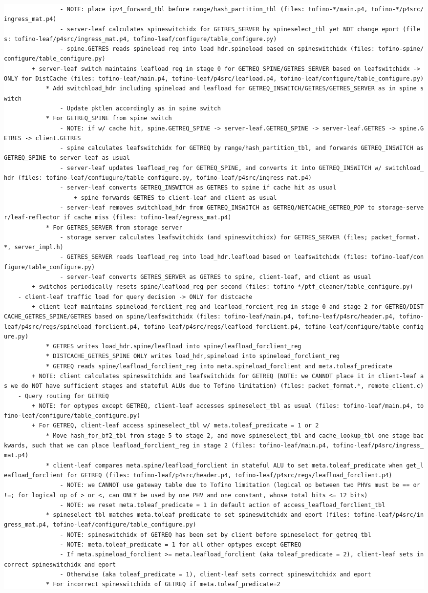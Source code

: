 					- NOTE: place ipv4_forward_tbl before range/hash_partition_tbl (files: tofino-*/main.p4, tofino-*/p4src/ingress_mat.p4)
					- server-leaf calculates spineswitchidx for GETRES_SERVER by spineselect_tbl yet NOT change eport (files: tofino-leaf/p4src/ingress_mat.p4, tofino-leaf/configure/table_configure.py)
					- spine.GETRES reads spineload_reg into load_hdr.spineload based on spineswitchidx (files: tofino-spine/configure/table_configure.py)
			+ server-leaf switch maintains leafload_reg in stage 0 for GETREQ_SPINE/GETRES_SERVER based on leafswitchidx -> ONLY for DistCache (files: tofino-leaf/main.p4, tofino-leaf/p4src/leafload.p4, tofino-leaf/configure/table_configure.py)
				* Add switchload_hdr including spineload and leafload for GETREQ_INSWITCH/GETRES/GETRES_SERVER as in spine switch
					- Update pktlen accordingly as in spine switch
				* For GETREQ_SPINE from spine switch
					- NOTE: if w/ cache hit, spine.GETREQ_SPINE -> server-leaf.GETREQ_SPINE -> server-leaf.GETRES -> spine.GETRES -> client.GETRES
					- spine calculates leafswitchidx for GETREQ by range/hash_partition_tbl, and forwards GETREQ_INSWITCH as GETREQ_SPINE to server-leaf as usual
					- server-leaf updates leafload_reg for GETREQ_SPINE, and converts it into GETREQ_INSWITCH w/ switchload_hdr (files: tofino-leaf/confiugure/table_configure.py, tofino-leaf/p4src/ingress_mat.p4)
					- server-leaf converts GETREQ_INSWITCH as GETRES to spine if cache hit as usual
						+ spine forwards GETRES to client-leaf and client as usual
					- server-leaf removes switchload_hdr from GETREQ_INSWITCH as GETREQ/NETCACHE_GETREQ_POP to storage-server/leaf-reflector if cache miss (files: tofino-leaf/egress_mat.p4)
				* For GETRES_SERVER from storage server
					- storage server calculates leafswitchidx (and spineswitchidx) for GETRES_SERVER (files; packet_format.*, server_impl.h)
					- GETRES_SERVER reads leafload_reg into load_hdr.leafload based on leafswitchidx (files: tofino-leaf/configure/table_configure.py)
					- server-leaf converts GETRES_SERVER as GETRES to spine, client-leaf, and client as usual
			+ switchos periodically resets spine/leafload_reg per second (files: tofino-*/ptf_cleaner/table_configure.py)
		- client-leaf traffic load for query decision -> ONLY for distcache
			+ client-leaf maintains spineload_forclient_reg and leafload_forcient_reg in stage 0 and stage 2 for GETREQ/DISTCACHE_GETRES_SPINE/GETRES based on spine/leafswitchidx (files: tofino-leaf/main.p4, tofino-leaf/p4src/header.p4, tofino-leaf/p4src/regs/spineload_forclient.p4, tofino-leaf/p4src/regs/leafload_forclient.p4, tofino-leaf/configure/table_configure.py)
				* GETRES writes load_hdr.spine/leafload into spine/leafload_forclient_reg
				* DISTCACHE_GETRES_SPINE ONLY writes load_hdr,spineload into spineload_forclient_reg
				* GETREQ reads spine/leafload_forclient_reg into meta.spineload_forclient and meta.toleaf_predicate
			+ NOTE: client calculates spineswitchidx and leafswitchidx for GETREQ (NOTE: we CANNOT place it in client-leaf as we do NOT have sufficient stages and stateful ALUs due to Tofino limitation) (files: packet_format.*, remote_client.c)
		- Query routing for GETREQ
			+ NOTE: for optypes except GETREQ, client-leaf accesses spineselect_tbl as usual (files: tofino-leaf/main.p4, tofino-leaf/configure/table_configure.py)
			+ For GETREQ, client-leaf access spineselect_tbl w/ meta.toleaf_predicate = 1 or 2
				* Move hash_for_bf2_tbl from stage 5 to stage 2, and move spineselect_tbl and cache_lookup_tbl one stage backwards, such that we can place leafload_forclient_reg in stage 2 (files: tofino-leaf/main.p4, tofino-leaf/p4src/ingress_mat.p4)
				* client-leaf compares meta.spine/leafload_forclient in stateful ALU to set meta.toleaf_predicate when get_leafload_forclient for GETREQ (files: tofino-leaf/p4src/header.p4, tofino-leaf/p4src/regs/leafload_forclient.p4)
					- NOTE: we CANNOT use gateway table due to Tofino limitation (logical op between two PHVs must be == or !=; for logical op of > or <, can ONLY be used by one PHV and one constant, whose total bits <= 12 bits)
					- NOTE: we reset meta.toleaf_predicate = 1 in default action of access_leafload_forclient_tbl
				* spineselect_tbl matches meta.toleaf_predicate to set spineswitchidx and eport (files: tofino-leaf/p4src/ingress_mat.p4, tofino-leaf/configure/table_configure.py)
					- NOTE: spineswitchidx of GETREQ has been set by client before spineselect_for_getreq_tbl
					- NOTE: meta.toleaf_predicate = 1 for all other optypes except GETREQ
					- If meta.spineload_forclient >= meta.leafload_forclient (aka toleaf_predicate = 2), client-leaf sets incorrect spineswitchidx and eport
					- Otherwise (aka toleaf_predicate = 1), client-leaf sets correct spineswitchidx and eport
				* For incorrect spineswitchidx of GETREQ if meta.toleaf_predicate=2